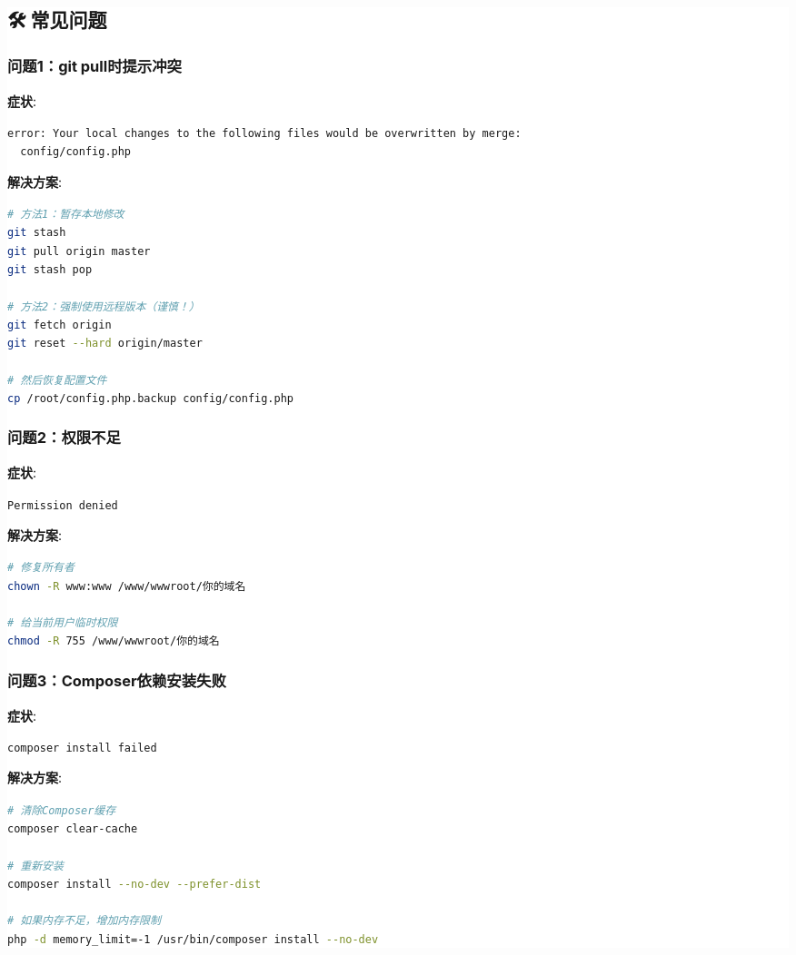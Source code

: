 
## 🛠️ 常见问题

### 问题1：git pull时提示冲突

**症状**:
```
error: Your local changes to the following files would be overwritten by merge:
  config/config.php
```

**解决方案**:
```bash
# 方法1：暂存本地修改
git stash
git pull origin master
git stash pop

# 方法2：强制使用远程版本（谨慎！）
git fetch origin
git reset --hard origin/master

# 然后恢复配置文件
cp /root/config.php.backup config/config.php
```

### 问题2：权限不足

**症状**:
```
Permission denied
```

**解决方案**:
```bash
# 修复所有者
chown -R www:www /www/wwwroot/你的域名

# 给当前用户临时权限
chmod -R 755 /www/wwwroot/你的域名
```

### 问题3：Composer依赖安装失败

**症状**:
```
composer install failed
```

**解决方案**:
```bash
# 清除Composer缓存
composer clear-cache

# 重新安装
composer install --no-dev --prefer-dist

# 如果内存不足，增加内存限制
php -d memory_limit=-1 /usr/bin/composer install --no-dev
```
